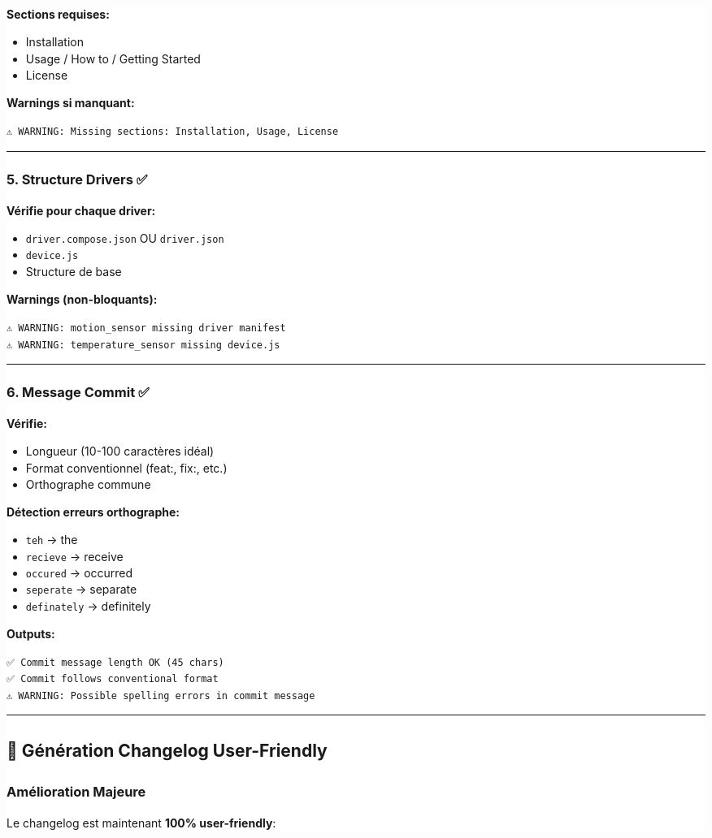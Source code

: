**Sections requises:**
- Installation
- Usage / How to / Getting Started
- License

**Warnings si manquant:**
```
⚠️ WARNING: Missing sections: Installation, Usage, License
```

---

### 5. Structure Drivers ✅

**Vérifie pour chaque driver:**
- `driver.compose.json` OU `driver.json`
- `device.js`
- Structure de base

**Warnings (non-bloquants):**
```
⚠️ WARNING: motion_sensor missing driver manifest
⚠️ WARNING: temperature_sensor missing device.js
```

---

### 6. Message Commit ✅

**Vérifie:**
- Longueur (10-100 caractères idéal)
- Format conventionnel (feat:, fix:, etc.)
- Orthographe commune

**Détection erreurs orthographe:**
- `teh` → the
- `recieve` → receive
- `occured` → occurred
- `seperate` → separate
- `definately` → definitely

**Outputs:**
```
✅ Commit message length OK (45 chars)
✅ Commit follows conventional format
⚠️ WARNING: Possible spelling errors in commit message
```

---

## 📝 Génération Changelog User-Friendly

### Amélioration Majeure

Le changelog est maintenant **100% user-friendly**:
